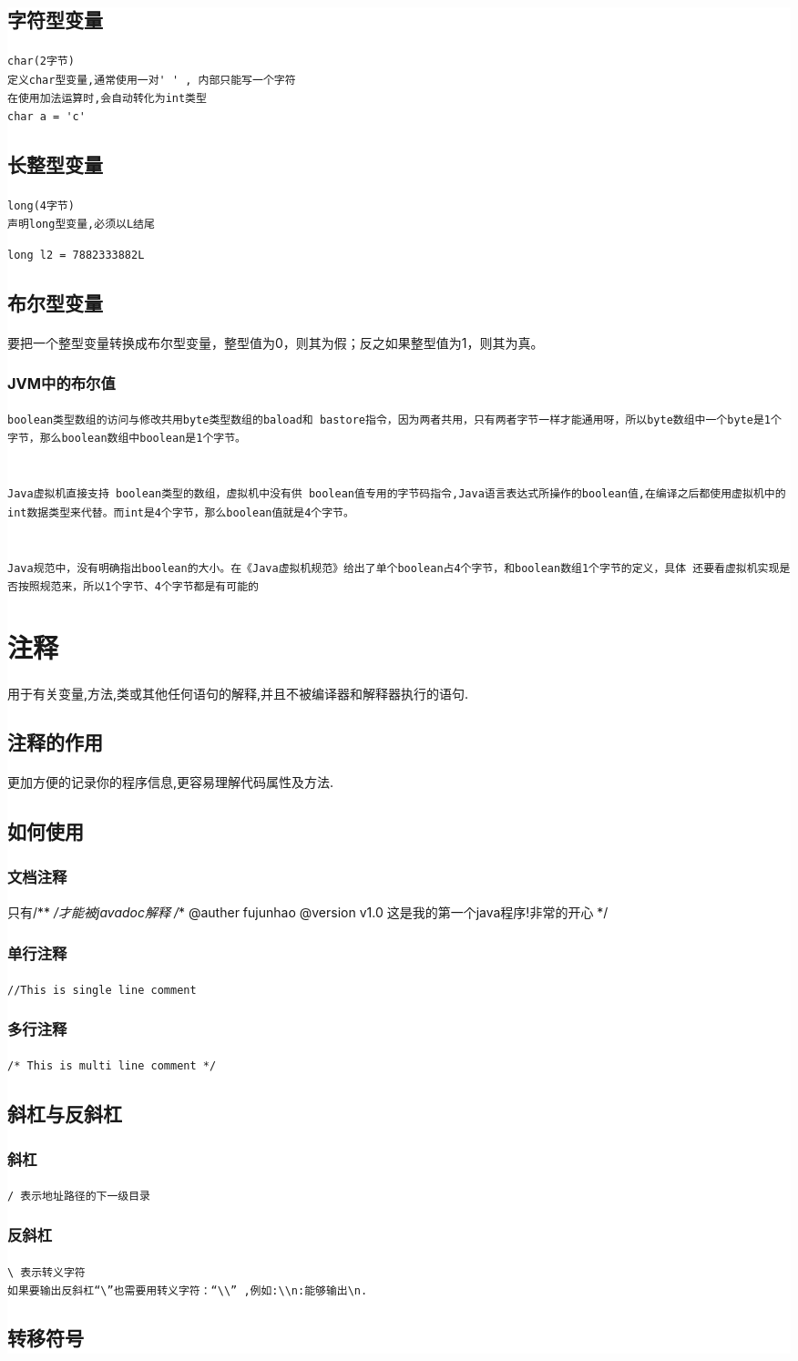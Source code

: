 
## 字符型变量
	char(2字节) 
	定义char型变量,通常使用一对' ' , 内部只能写一个字符
	在使用加法运算时,会自动转化为int类型
	char a = 'c'

## 长整型变量
	long(4字节)
	声明long型变量,必须以L结尾
~~~~~~~~~~~~~~~~~~~~~~~~~~~~~~~~~
long l2 = 7882333882L
~~~~~~~~~~~~~~~~~~~~~~~~~~~~~~~~~

## 布尔型变量
要把一个整型变量转换成布尔型变量，整型值为0，则其为假；反之如果整型值为1，则其为真。
### JVM中的布尔值
	boolean类型数组的访问与修改共用byte类型数组的baload和 bastore指令，因为两者共用，只有两者字节一样才能通用呀，所以byte数组中一个byte是1个字节，那么boolean数组中boolean是1个字节。


	Java虚拟机直接支持 boolean类型的数组，虚拟机中没有供 boolean值专用的字节码指令,Java语言表达式所操作的boolean值,在编译之后都使用虚拟机中的int数据类型来代替。而int是4个字节，那么boolean值就是4个字节。


	Java规范中，没有明确指出boolean的大小。在《Java虚拟机规范》给出了单个boolean占4个字节，和boolean数组1个字节的定义，具体 还要看虚拟机实现是否按照规范来，所以1个字节、4个字节都是有可能的

# 注释

用于有关变量,方法,类或其他任何语句的解释,并且不被编译器和解释器执行的语句.

##  注释的作用
更加方便的记录你的程序信息,更容易理解代码属性及方法.

## 如何使用

### 文档注释 
只有/** */才能被javadoc解释
	/**
	@auther fujunhao
	@version v1.0
	这是我的第一个java程序!非常的开心
	*/

### 单行注释 
	//This is single line comment
### 多行注释  
	/* This is multi line comment */
##  斜杠与反斜杠
###  斜杠
    / 表示地址路径的下一级目录 
### 反斜杠
	\ 表示转义字符
	如果要输出反斜杠“\”也需要用转义字符：“\\” ,例如:\\n:能够输出\n.
## 转移符号